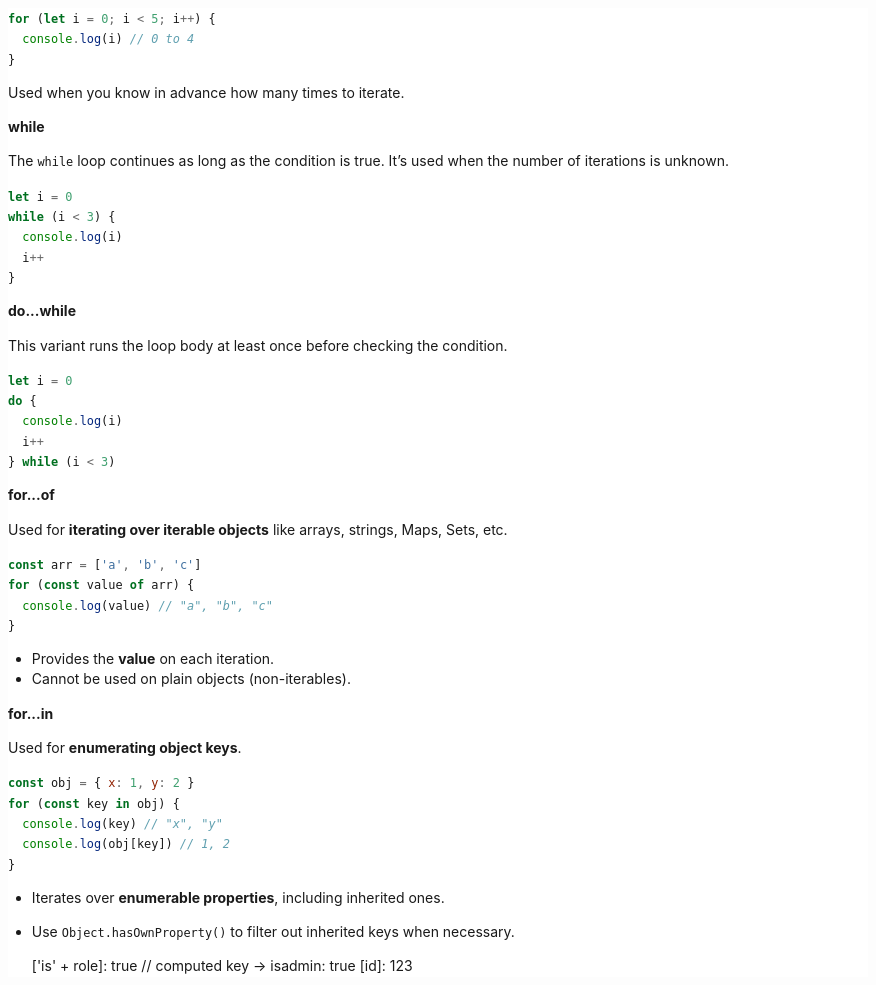 ```js
for (let i = 0; i < 5; i++) {
  console.log(i) // 0 to 4
}
```

Used when you know in advance how many times to iterate.

**while**

The `while` loop continues as long as the condition is true. It’s used when the number of iterations is unknown.

```js
let i = 0
while (i < 3) {
  console.log(i)
  i++
}
```

**do...while**

This variant runs the loop body at least once before checking the condition.

```js
let i = 0
do {
  console.log(i)
  i++
} while (i < 3)
```

**for...of**

Used for **iterating over iterable objects** like arrays, strings, Maps, Sets, etc.

```js
const arr = ['a', 'b', 'c']
for (const value of arr) {
  console.log(value) // "a", "b", "c"
}
```

- Provides the **value** on each iteration.
- Cannot be used on plain objects (non-iterables).

**for...in**

Used for **enumerating object keys**.

```js
const obj = { x: 1, y: 2 }
for (const key in obj) {
  console.log(key) // "x", "y"
  console.log(obj[key]) // 1, 2
}
```

- Iterates over **enumerable properties**, including inherited ones.
- Use `Object.hasOwnProperty()` to filter out inherited keys when necessary.


  ['is' + role]: true // computed key → isadmin: true
  [id]: 123